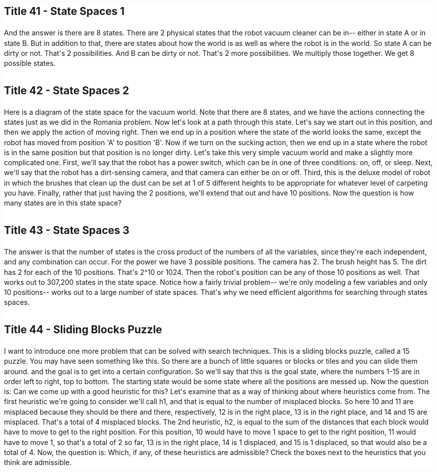 ## Title 41 - State Spaces 1 
And the answer is there are 8 states. There are 2 physical states that the robot vacuum cleaner can be in-- either in state A or in state B. But in addition to that, there are states about how the world is as well as where the robot is in the world. So state A can be dirty or not. That's 2 possibilities. And B can be dirty or not. That's 2 more possibilities. We multiply those together. We get 8 possible states.

## Title 42 - State Spaces 2 
Here is a diagram of the state space for the vacuum world. Note that there are 8 states, and we have the actions connecting the states just as we did in the Romania problem. Now let's look at a path through this state. Let's say we start out in this position, and then we apply the action of moving right. Then we end up in a position where the state of the world looks the same, except the robot has moved from position 'A' to position 'B'. Now if we turn on the sucking action, then we end up in a state where the robot is in the same position but that position is no longer dirty. Let's take this very simple vacuum world and make a slightly more complicated one. First, we'll say that the robot has a power switch, which can be in one of three conditions: on, off, or sleep. Next, we'll say that the robot has a dirt-sensing camera, and that camera can either be on or off. Third, this is the deluxe model of robot in which the brushes that clean up the dust can be set at 1 of 5 different heights to be appropriate for whatever level of carpeting you have. Finally, rather that just having the 2 positions, we'll extend that out and have 10 positions. Now the question is how many states are in this state space?

## Title 43 - State Spaces 3 
The answer is that the number of states is the cross product of the numbers of all the variables, since they're each independent, and any combination can occur. For the power we have 3 possible positions. The camera has 2. The brush height has 5. The dirt has 2 for each of the 10 positions. That's 2^10 or 1024. Then the robot's position can be any of those 10 positions as well. That works out to 307,200 states in the state space. Notice how a fairly trivial problem-- we're only modeling a few variables and only 10 positions-- works out to a large number of state spaces. That's why we need efficient algorithms for searching through states spaces.

## Title 44 - Sliding Blocks Puzzle 
I want to introduce one more problem that can be solved with search techniques. This is a sliding blocks puzzle, called a 15 puzzle. You may have seen something like this. So there are a bunch of little squares or blocks or tiles and you can slide them around. and the goal is to get into a certain configuration. So we'll say that this is the goal state, where the numbers 1-15 are in order left to right, top to bottom. The starting state would be some state where all the positions are messed up. Now the question is: Can we come up with a good heuristic for this? Let's examine that as a way of thinking about where heuristics come from. The first heuristic we're going to consider we'll call h1, and that is equal to the number of misplaced blocks. So here 10 and 11 are misplaced because they should be there and there, respectively, 12 is in the right place, 13 is in the right place, and 14 and 15 are misplaced. That's a total of 4 misplaced blocks. The 2nd heuristic, h2, is equal to the sum of the distances that each block would have to move to get to the right position. For this position, 10 would have to move 1 space to get to the right position, 11 would have to move 1, so that's a total of 2 so far, 13 is in the right place, 14 is 1 displaced, and 15 is 1 displaced, so that would also be a total of 4. Now, the question is: Which, if any, of these heuristics are admissible? Check the boxes next to the heuristics that you think are admissible.
